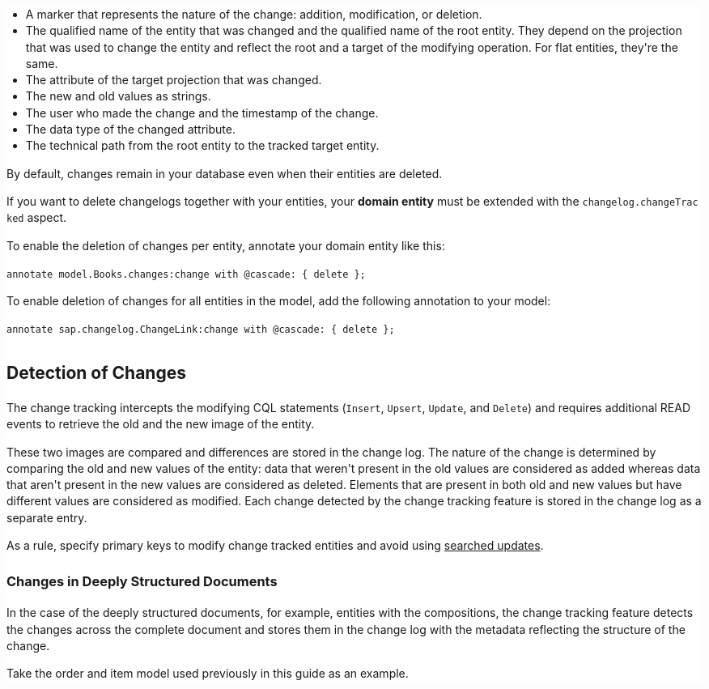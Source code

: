- A marker that represents the nature of the change: addition, modification, or deletion.
- The qualified name of the entity that was changed and the qualified name of the root entity. They depend on the projection that was used to
  change the entity and reflect the root and a target of the modifying operation. For flat entities, they're the same.
- The attribute of the target projection that was changed.
- The new and old values as strings.
- The user who made the change and the timestamp of the change.
- The data type of the changed attribute.
- The technical path from the root entity to the tracked target entity.

By default, changes remain in your database even when their entities are deleted.

If you want to delete changelogs together with your entities, your **domain entity** must be extended with the `changelog.changeTracked` aspect.

To enable the deletion of changes per entity, annotate your domain entity like this:

```cds
annotate model.Books.changes:change with @cascade: { delete };
```

To enable deletion of changes for all entities in the model, add the following annotation to your model:

```cds
annotate sap.changelog.ChangeLink:change with @cascade: { delete };
```

## Detection of Changes

The change tracking intercepts the modifying CQL statements (`Insert`, `Upsert`, `Update`, and `Delete`) and
requires additional READ events to retrieve the old and the new image of the entity.

These two images are compared and differences are stored in the change log. The nature of the change is determined by comparing the old and new
values of the entity: data that weren't present in the old values are considered as added whereas data that aren't present in
the new values are considered as deleted. Elements that are present in both old and new values but have different values
are considered as modified. Each change detected by the change tracking feature is stored in the change log as a separate entry.

As a rule, specify primary keys to modify change tracked entities and avoid using [searched updates](/java/working-with-cql/query-api#searched-update).

### Changes in Deeply Structured Documents

In the case of the deeply structured documents, for example, entities with the compositions, the change tracking feature detects
the changes across the complete document and stores them in the change log with the metadata reflecting the structure of the change.

Take the order and item model used previously in this guide as an example.
